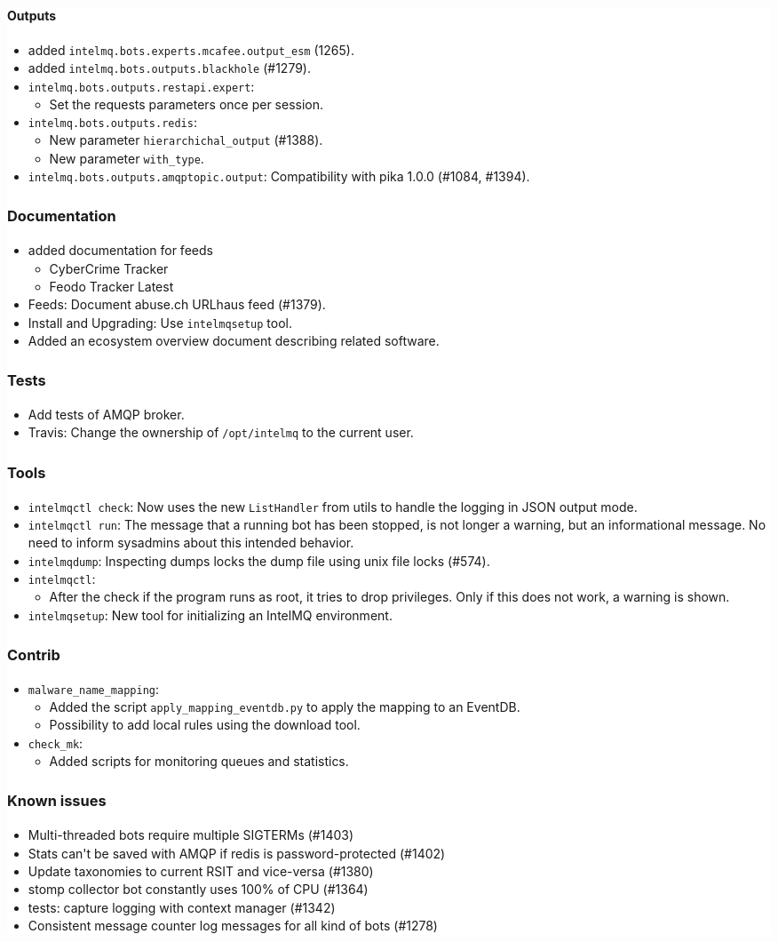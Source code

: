 #### Outputs
- added `intelmq.bots.experts.mcafee.output_esm` (1265).
- added `intelmq.bots.outputs.blackhole` (#1279).
- `intelmq.bots.outputs.restapi.expert`:
  - Set the requests parameters once per session.
- `intelmq.bots.outputs.redis`:
  - New parameter `hierarchichal_output` (#1388).
  - New parameter `with_type`.
- `intelmq.bots.outputs.amqptopic.output`: Compatibility with pika 1.0.0 (#1084, #1394).

### Documentation
- added documentation for feeds
  - CyberCrime Tracker
  - Feodo Tracker Latest
- Feeds: Document abuse.ch URLhaus feed (#1379).
- Install and Upgrading: Use `intelmqsetup` tool.
- Added an ecosystem overview document describing related software.

### Tests
- Add tests of AMQP broker.
- Travis: Change the ownership of `/opt/intelmq` to the current user.

### Tools
- `intelmqctl check`: Now uses the new `ListHandler` from utils to handle the logging in JSON output mode.
- `intelmqctl run`: The message that a running bot has been stopped, is not longer a warning, but an informational message. No need to inform sysadmins about this intended behavior.
- `intelmqdump`: Inspecting dumps locks the dump file using unix file locks (#574).
- `intelmqctl`:
  - After the check if the program runs as root, it tries to drop privileges. Only if this does not work, a warning is shown.
- `intelmqsetup`: New tool for initializing an IntelMQ environment.

### Contrib
- `malware_name_mapping`:
  - Added the script `apply_mapping_eventdb.py` to apply the mapping to an EventDB.
  - Possibility to add local rules using the download tool.
- `check_mk`:
  - Added scripts for monitoring queues and statistics.

### Known issues
- Multi-threaded bots require multiple SIGTERMs (#1403)
- Stats can't be saved with AMQP if redis is password-protected (#1402)
- Update taxonomies to current RSIT and vice-versa (#1380)
- stomp collector bot constantly uses 100% of CPU (#1364)
- tests: capture logging with context manager (#1342)
- Consistent message counter log messages for all kind of bots (#1278)

